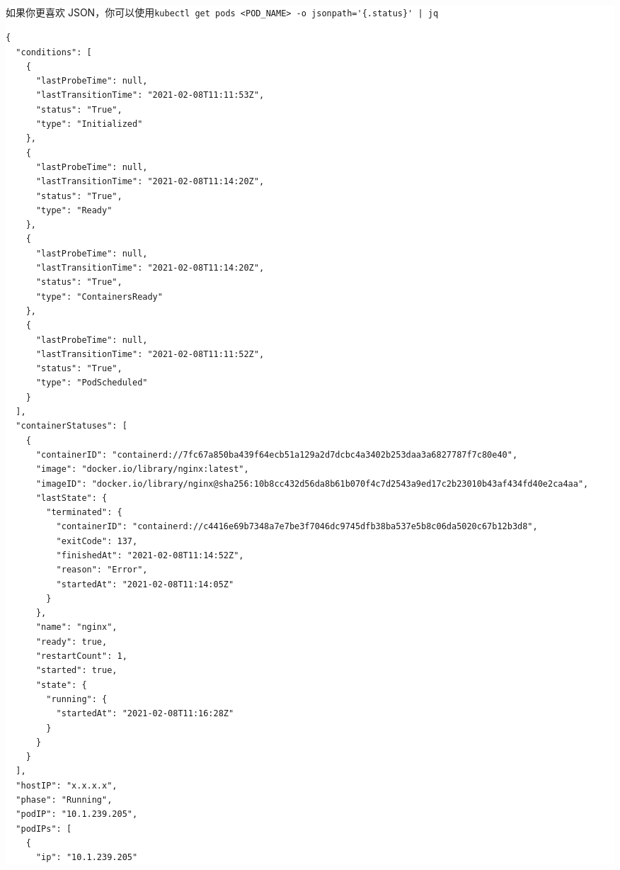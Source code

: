 如果你更喜欢 JSON，你可以使用`kubectl get pods <POD_NAME> -o jsonpath='{.status}' | jq`

```
{
  "conditions": [
    {
      "lastProbeTime": null,
      "lastTransitionTime": "2021-02-08T11:11:53Z",
      "status": "True",
      "type": "Initialized"
    },
    {
      "lastProbeTime": null,
      "lastTransitionTime": "2021-02-08T11:14:20Z",
      "status": "True",
      "type": "Ready"
    },
    {
      "lastProbeTime": null,
      "lastTransitionTime": "2021-02-08T11:14:20Z",
      "status": "True",
      "type": "ContainersReady"
    },
    {
      "lastProbeTime": null,
      "lastTransitionTime": "2021-02-08T11:11:52Z",
      "status": "True",
      "type": "PodScheduled"
    }
  ],
  "containerStatuses": [
    {
      "containerID": "containerd://7fc67a850ba439f64ecb51a129a2d7dcbc4a3402b253daa3a6827787f7c80e40",
      "image": "docker.io/library/nginx:latest",
      "imageID": "docker.io/library/nginx@sha256:10b8cc432d56da8b61b070f4c7d2543a9ed17c2b23010b43af434fd40e2ca4aa",
      "lastState": {
        "terminated": {
          "containerID": "containerd://c4416e69b7348a7e7be3f7046dc9745dfb38ba537e5b8c06da5020c67b12b3d8",
          "exitCode": 137,
          "finishedAt": "2021-02-08T11:14:52Z",
          "reason": "Error",
          "startedAt": "2021-02-08T11:14:05Z"
        }
      },
      "name": "nginx",
      "ready": true,
      "restartCount": 1,
      "started": true,
      "state": {
        "running": {
          "startedAt": "2021-02-08T11:16:28Z"
        }
      }
    }
  ],
  "hostIP": "x.x.x.x",
  "phase": "Running",
  "podIP": "10.1.239.205",
  "podIPs": [
    {
      "ip": "10.1.239.205"
```